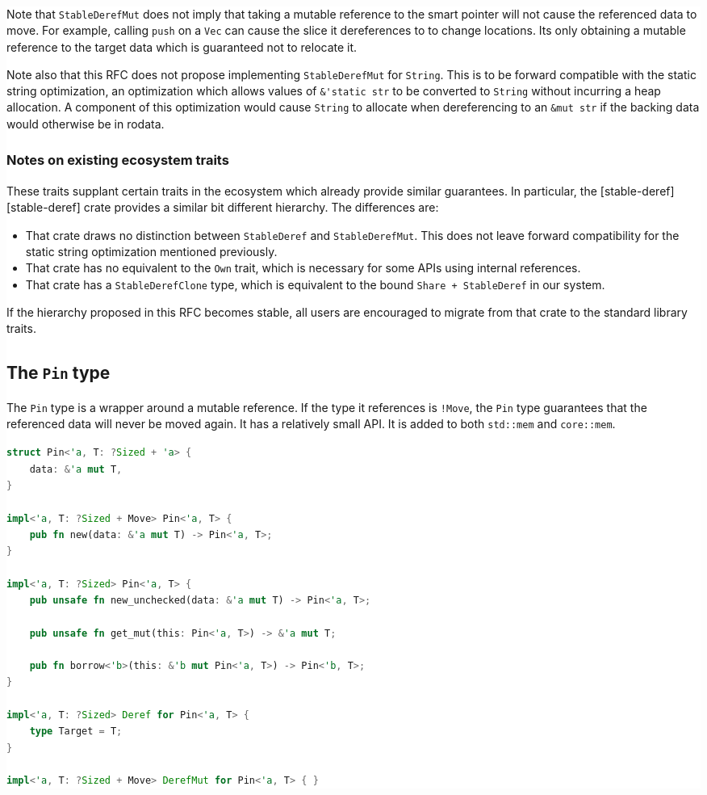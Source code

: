 Note that `StableDerefMut` does not imply that taking a mutable reference to
the smart pointer will not cause the referenced data to move. For example,
calling `push` on a `Vec` can cause the slice it dereferences to to change
locations. Its only obtaining a mutable reference to the target data which is
guaranteed not to relocate it.

Note also that this RFC does not propose implementing `StableDerefMut` for
`String`. This is to be forward compatible with the static string optimization,
an optimization which allows values of `&'static str` to be converted to
`String` without incurring a heap allocation. A component of this optimization
would cause `String` to allocate when dereferencing to an `&mut str` if the
backing data would otherwise be in rodata.

### Notes on existing ecosystem traits

These traits supplant certain traits in the ecosystem which already provide
similar guarantees. In particular, the [stable-deref][stable-deref] crate
provides a similar bit different hierarchy. The differences are:

- That crate draws no distinction between `StableDeref` and `StableDerefMut`.
  This does not leave forward compatibility for the static string optimization
  mentioned previously.
- That crate has no equivalent to the `Own` trait, which is necessary for some
  APIs using internal references.
- That crate has a `StableDerefClone` type, which is equivalent to the bound
  `Share + StableDeref` in our system.

If the hierarchy proposed in this RFC becomes stable, all users are encouraged
to migrate from that crate to the standard library traits.

## The `Pin` type

The `Pin` type is a wrapper around a mutable reference. If the type it
references is `!Move`, the `Pin` type guarantees that the referenced data will
never be moved again. It has a relatively small API. It is added to both
`std::mem` and `core::mem`.

```rust
struct Pin<'a, T: ?Sized + 'a> {
    data: &'a mut T,
}

impl<'a, T: ?Sized + Move> Pin<'a, T> {
    pub fn new(data: &'a mut T) -> Pin<'a, T>;
}

impl<'a, T: ?Sized> Pin<'a, T> {
    pub unsafe fn new_unchecked(data: &'a mut T) -> Pin<'a, T>;

    pub unsafe fn get_mut(this: Pin<'a, T>) -> &'a mut T;

    pub fn borrow<'b>(this: &'b mut Pin<'a, T>) -> Pin<'b, T>;
}

impl<'a, T: ?Sized> Deref for Pin<'a, T> {
    type Target = T;
}

impl<'a, T: ?Sized + Move> DerefMut for Pin<'a, T> { }
```


[summary]: #summary
[motivation]: #motivation
[explanation]: #explanation
[drawbacks]: #drawbacks
[alternatives]: #alternatives
[unresolved]: #unresolved-questions